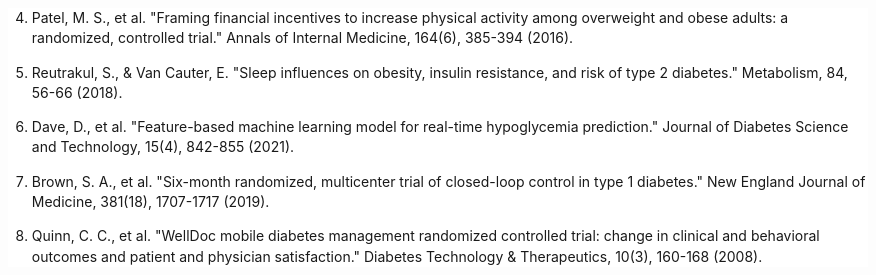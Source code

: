 4. Patel, M. S., et al. "Framing financial incentives to increase physical activity among overweight and obese adults: a randomized, controlled trial." Annals of Internal Medicine, 164(6), 385-394 (2016).

5. Reutrakul, S., & Van Cauter, E. "Sleep influences on obesity, insulin resistance, and risk of type 2 diabetes." Metabolism, 84, 56-66 (2018).

6. Dave, D., et al. "Feature-based machine learning model for real-time hypoglycemia prediction." Journal of Diabetes Science and Technology, 15(4), 842-855 (2021).

7. Brown, S. A., et al. "Six-month randomized, multicenter trial of closed-loop control in type 1 diabetes." New England Journal of Medicine, 381(18), 1707-1717 (2019).

8. Quinn, C. C., et al. "WellDoc mobile diabetes management randomized controlled trial: change in clinical and behavioral outcomes and patient and physician satisfaction." Diabetes Technology & Therapeutics, 10(3), 160-168 (2008).

